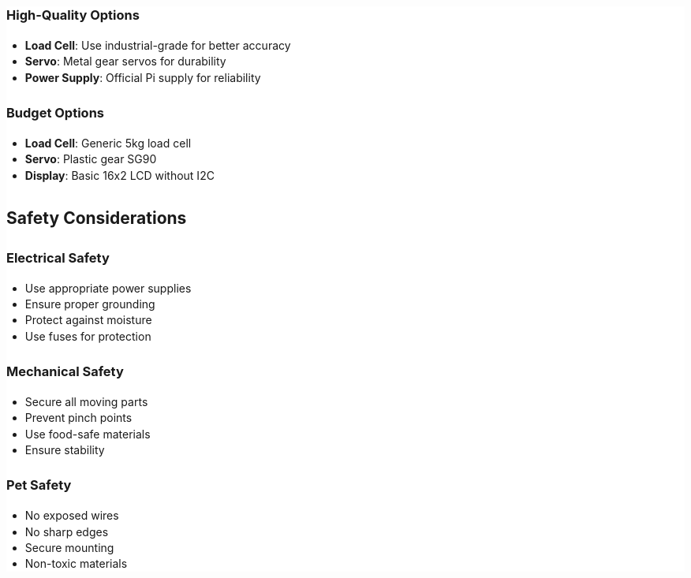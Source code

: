 ### High-Quality Options
- **Load Cell**: Use industrial-grade for better accuracy
- **Servo**: Metal gear servos for durability
- **Power Supply**: Official Pi supply for reliability

### Budget Options
- **Load Cell**: Generic 5kg load cell
- **Servo**: Plastic gear SG90
- **Display**: Basic 16x2 LCD without I2C

## Safety Considerations

### Electrical Safety
- Use appropriate power supplies
- Ensure proper grounding
- Protect against moisture
- Use fuses for protection

### Mechanical Safety
- Secure all moving parts
- Prevent pinch points
- Use food-safe materials
- Ensure stability

### Pet Safety
- No exposed wires
- No sharp edges
- Secure mounting
- Non-toxic materials 
